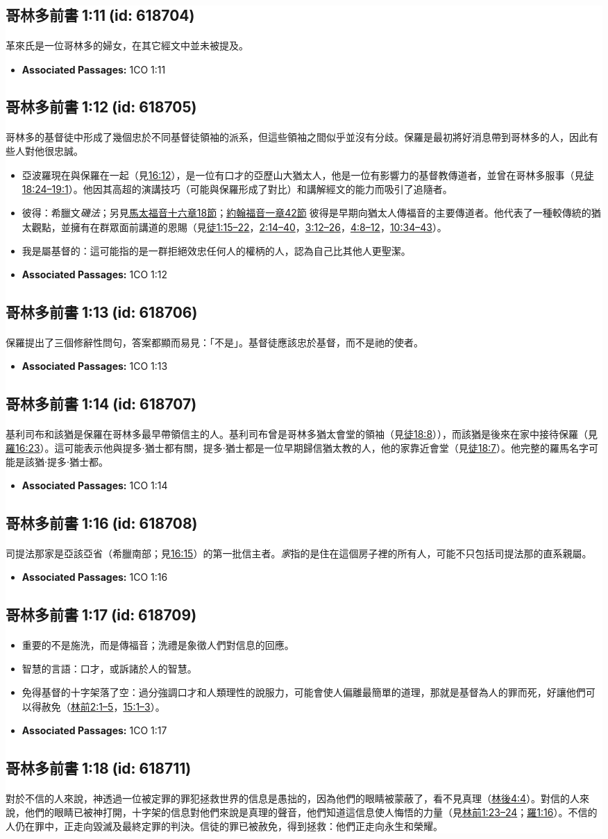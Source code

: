 ## 哥林多前書 1:11 (id: 618704)

革來氏是一位哥林多的婦女，在其它經文中並未被提及。

* **Associated Passages:** 1CO 1:11

## 哥林多前書 1:12 (id: 618705)

哥林多的基督徒中形成了幾個忠於不同基督徒領袖的派系，但這些領袖之間似乎並沒有分歧。保羅是最初將好消息帶到哥林多的人，因此有些人對他很忠誠。

* 亞波羅現在與保羅在一起（見[16:12](https://ref.ly/1Cor16:12)），是一位有口才的亞歷山大猶太人，他是一位有影響力的基督教傳道者，並曾在哥林多服事（見[徒18:24–19:1](https://ref.ly/Acts18:24-Acts19:1)）。他因其高超的演講技巧（可能與保羅形成了對比）和講解經文的能力而吸引了追隨者。
* 彼得：希臘文*磯法*；另見[馬太福音十六章18節](https://ref.ly/Matt16:18)；[約翰福音一章42節](https://ref.ly/John1:42) 彼得是早期向猶太人傳福音的主要傳道者。他代表了一種較傳統的猶太觀點，並擁有在群眾面前講道的恩賜（見[徒1:15–22](https://ref.ly/Acts1:15-Acts1:22)，[2:14–40](https://ref.ly/Acts2:14-Acts2:40)，[3:12–26](https://ref.ly/Acts3:12-Acts3:26)，[4:8–12](https://ref.ly/Acts4:8-Acts4:12)，[10:34–43](https://ref.ly/Acts10:34-Acts10:43)）。
* 我是屬基督的：這可能指的是一群拒絕效忠任何人的權柄的人，認為自己比其他人更聖潔。

* **Associated Passages:** 1CO 1:12

## 哥林多前書 1:13 (id: 618706)

保羅提出了三個修辭性問句，答案都顯而易見：「不是」。基督徒應該忠於基督，而不是祂的使者。

* **Associated Passages:** 1CO 1:13

## 哥林多前書 1:14 (id: 618707)

基利司布和該猶是保羅在哥林多最早帶領信主的人。基利司布曾是哥林多猶太會堂的領袖（見[徒18:8](https://ref.ly/Acts18:8)）），而該猶是後來在家中接待保羅（見[羅16:23](https://ref.ly/Rom16:23)）。這可能表示他與提多‧猶士都有關，提多‧猶士都是一位早期歸信猶太教的人，他的家靠近會堂（見[徒18:7](https://ref.ly/Acts18:7)）。他完整的羅馬名字可能是該猶‧提多‧猶士都。

* **Associated Passages:** 1CO 1:14

## 哥林多前書 1:16 (id: 618708)

司提法那家是亞該亞省（希臘南部；見[16:15](https://ref.ly/1Cor16:15)）的第一批信主者。*家*指的是住在這個房子裡的所有人，可能不只包括司提法那的直系親屬。

* **Associated Passages:** 1CO 1:16

## 哥林多前書 1:17 (id: 618709)

* 重要的不是施洗，而是傳福音；洗禮是象徵人們對信息的回應。
* 智慧的言語：口才，或訴諸於人的智慧。
* 免得基督的十字架落了空：過分強調口才和人類理性的說服力，可能會使人偏離最簡單的道理，那就是基督為人的罪而死，好讓他們可以得赦免（[林前2:1–5](https://ref.ly/1Cor2:1-1Cor2:5)，[15:1–3](https://ref.ly/1Cor15:1-1Cor15:3)）。

* **Associated Passages:** 1CO 1:17

## 哥林多前書 1:18 (id: 618711)

對於不信的人來說，神透過一位被定罪的罪犯拯救世界的信息是愚拙的，因為他們的眼睛被蒙蔽了，看不見真理（[林後4:4](https://ref.ly/2Cor4:4)）。對信的人來說，他們的眼睛已被神打開，十字架的信息對他們來說是真理的聲音，他們知道這信息使人悔悟的力量（見[林前1:23–24](https://ref.ly/1Cor1:23-1Cor1:24)；[羅1:16](https://ref.ly/Rom1:16)）。不信的人仍在罪中，正走向毀滅及最終定罪的判決。信徒的罪已被赦免，得到拯救：他們正走向永生和榮耀。
